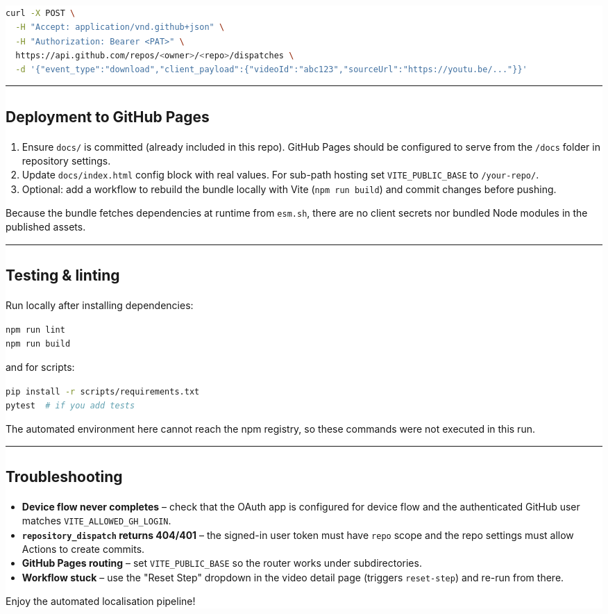 ```bash
curl -X POST \
  -H "Accept: application/vnd.github+json" \
  -H "Authorization: Bearer <PAT>" \
  https://api.github.com/repos/<owner>/<repo>/dispatches \
  -d '{"event_type":"download","client_payload":{"videoId":"abc123","sourceUrl":"https://youtu.be/..."}}'
```

---

## Deployment to GitHub Pages

1. Ensure `docs/` is committed (already included in this repo). GitHub Pages should be configured to
   serve from the `/docs` folder in repository settings.
2. Update `docs/index.html` config block with real values. For sub-path hosting set
   `VITE_PUBLIC_BASE` to `/your-repo/`.
3. Optional: add a workflow to rebuild the bundle locally with Vite (`npm run build`) and commit
   changes before pushing.

Because the bundle fetches dependencies at runtime from `esm.sh`, there are no client secrets nor
bundled Node modules in the published assets.

---

## Testing & linting

Run locally after installing dependencies:

```bash
npm run lint
npm run build
```

and for scripts:

```bash
pip install -r scripts/requirements.txt
pytest  # if you add tests
```

The automated environment here cannot reach the npm registry, so these commands were not executed in
this run.

---

## Troubleshooting

- **Device flow never completes** – check that the OAuth app is configured for device flow and the
  authenticated GitHub user matches `VITE_ALLOWED_GH_LOGIN`.
- **`repository_dispatch` returns 404/401** – the signed-in user token must have `repo` scope and the
  repo settings must allow Actions to create commits.
- **GitHub Pages routing** – set `VITE_PUBLIC_BASE` so the router works under subdirectories.
- **Workflow stuck** – use the "Reset Step" dropdown in the video detail page (triggers
  `reset-step`) and re-run from there.

Enjoy the automated localisation pipeline!

